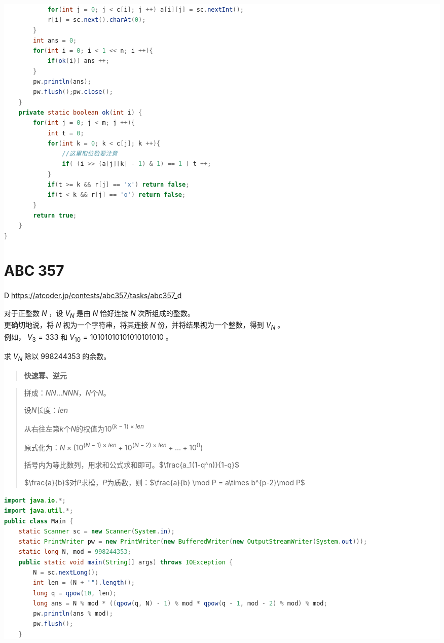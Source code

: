 ```java
            for(int j = 0; j < c[i]; j ++) a[i][j] = sc.nextInt();
            r[i] = sc.next().charAt(0);
        }
        int ans = 0;
        for(int i = 0; i < 1 << n; i ++){
            if(ok(i)) ans ++;
        }
        pw.println(ans);
        pw.flush();pw.close(); 
    }
    private static boolean ok(int i) {
        for(int j = 0; j < m; j ++){
            int t = 0;
            for(int k = 0; k < c[j]; k ++){
                //这里取位数要注意
                if( (i >> (a[j][k] - 1) & 1) == 1 ) t ++;
            }
            if(t >= k && r[j] == 'x') return false;
            if(t < k && r[j] == 'o') return false;
        }
        return true;
    }
}
```

# ABC 357

D	https://atcoder.jp/contests/abc357/tasks/abc357_d

对于正整数 $N$ ，设 $V_N$ 是由 $N$ 恰好连接 $N$ 次所组成的整数。  
更确切地说，将 $N$ 视为一个字符串，将其连接 $N$ 份，并将结果视为一个整数，得到 $V_N$ 。  
例如， $V_3=333$ 和 $V_{10}=10101010101010101010$ 。

求 $V_N$ 除以 $998244353$ 的余数。

> **快速幂、逆元**

> 拼成：$NN...NNN$，$N$个$N$。
>
> 设$N$长度：$len$
>
> 从右往左第$k$个$N$的权值为$10^{(k -1)\times len}$
>
> 原式化为：$N\times (10^{(N-1)\times len}+10^{(N-2)\times len} +...+10^0)$
>
> 括号内为等比数列，用求和公式求和即可。$\frac{a_1(1-q^n)}{1-q}$
>
> $\frac{a}{b}$对$P$求模，$P$为质数，则：$\frac{a}{b} \mod P = a\times b^{p-2}\mod P$

```java
import java.io.*;
import java.util.*;
public class Main {
    static Scanner sc = new Scanner(System.in);
    static PrintWriter pw = new PrintWriter(new BufferedWriter(new OutputStreamWriter(System.out)));
    static long N, mod = 998244353;
    public static void main(String[] args) throws IOException {
        N = sc.nextLong();
        int len = (N + "").length();
        long q = qpow(10, len);
        long ans = N % mod * ((qpow(q, N) - 1) % mod * qpow(q - 1, mod - 2) % mod) % mod;
        pw.println(ans % mod);
        pw.flush();
    }
```